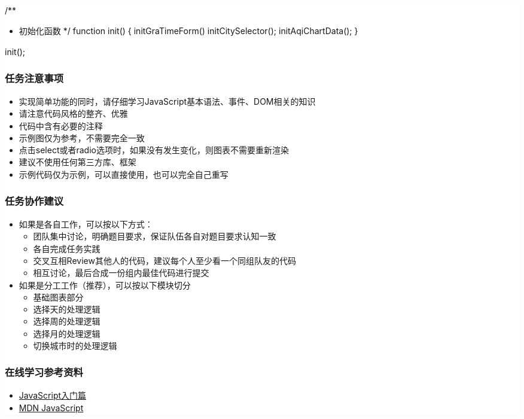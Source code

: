 /**
 * 初始化函数
 */
function init() {
  initGraTimeForm()
  initCitySelector();
  initAqiChartData();
}

init();

</pre>

<h3>任务注意事项</h3>
<ul>
	<li>实现简单功能的同时，请仔细学习JavaScript基本语法、事件、DOM相关的知识</li>
	<li>请注意代码风格的整齐、优雅</li>
  <li>代码中含有必要的注释</li>
  <li>示例图仅为参考，不需要完全一致</li>
	<li>点击select或者radio选项时，如果没有发生变化，则图表不需要重新渲染</li>
  <li>建议不使用任何第三方库、框架</li>
  <li>示例代码仅为示例，可以直接使用，也可以完全自己重写</li>
</ul>

<h3>任务协作建议</h3>

<ul>
  <li>如果是各自工作，可以按以下方式：
    <ul>
      <li>团队集中讨论，明确题目要求，保证队伍各自对题目要求认知一致</li>
      <li>各自完成任务实践</li>
      <li>交叉互相Review其他人的代码，建议每个人至少看一个同组队友的代码</li>
      <li>相互讨论，最后合成一份组内最佳代码进行提交</li>
    </ul>
  </li>
  <li>如果是分工工作（推荐），可以按以下模块切分
    <ul>
      <li>基础图表部分</li>
      <li>选择天的处理逻辑</li>
      <li>选择周的处理逻辑</li>
      <li>选择月的处理逻辑</li>
      <li>切换城市时的处理逻辑</li>
    </ul>
  </li>
</ul>
<h3>在线学习参考资料</h3>
<ul>
	<li><a target="_blank" href="http://www.imooc.com/view/36">JavaScript入门篇</a></li>
	<li><a target="_blank" href="https://developer.mozilla.org/zh-CN/docs/Web/JavaScript">MDN JavaScript</a></li>
</ul></div>
